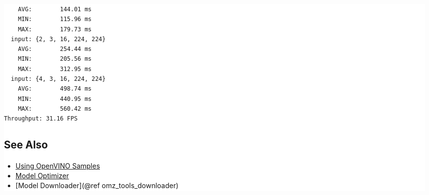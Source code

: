 ```sh
    AVG:        144.01 ms
    MIN:        115.96 ms
    MAX:        179.73 ms
  input: {2, 3, 16, 224, 224} 
    AVG:        254.44 ms
    MIN:        205.56 ms
    MAX:        312.95 ms
  input: {4, 3, 16, 224, 224} 
    AVG:        498.74 ms
    MIN:        440.95 ms
    MAX:        560.42 ms
Throughput: 31.16 FPS
```

## See Also
* [Using OpenVINO Samples](../../docs/OV_Runtime_UG/Samples_Overview.md)
* [Model Optimizer](../../docs/MO_DG/Deep_Learning_Model_Optimizer_DevGuide.md)
* [Model Downloader](@ref omz_tools_downloader)
